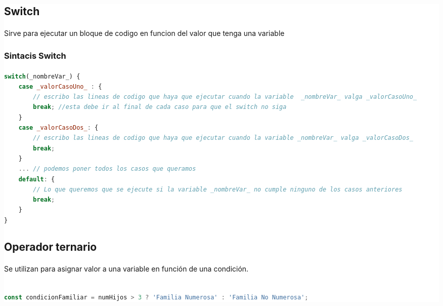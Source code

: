 ## Switch

Sirve para ejecutar un bloque de codigo en funcion del valor que tenga una variable

### Sintacis Switch

```js
switch(_nombreVar_) {
    case _valorCasoUno_ : {
        // escribo las lineas de codigo que haya que ejecutar cuando la variable  _nombreVar_ valga _valorCasoUno_
        break; //esta debe ir al final de cada caso para que el switch no siga
    }
    case _valorCasoDos_: {
        // escribo las lineas de codigo que haya que ejecutar cuando la variable _nombreVar_ valga _valorCasoDos_
        break;
    }
    ... // podemos poner todos los casos que queramos
    default: {
        // Lo que queremos que se ejecute si la variable _nombreVar_ no cumple ninguno de los casos anteriores
        break;
    }
}

```

## Operador ternario

Se utilizan para asignar valor a una variable en función de una condición.

```js

const condicionFamiliar = numHijos > 3 ? 'Familia Numerosa' : 'Familia No Numerosa';